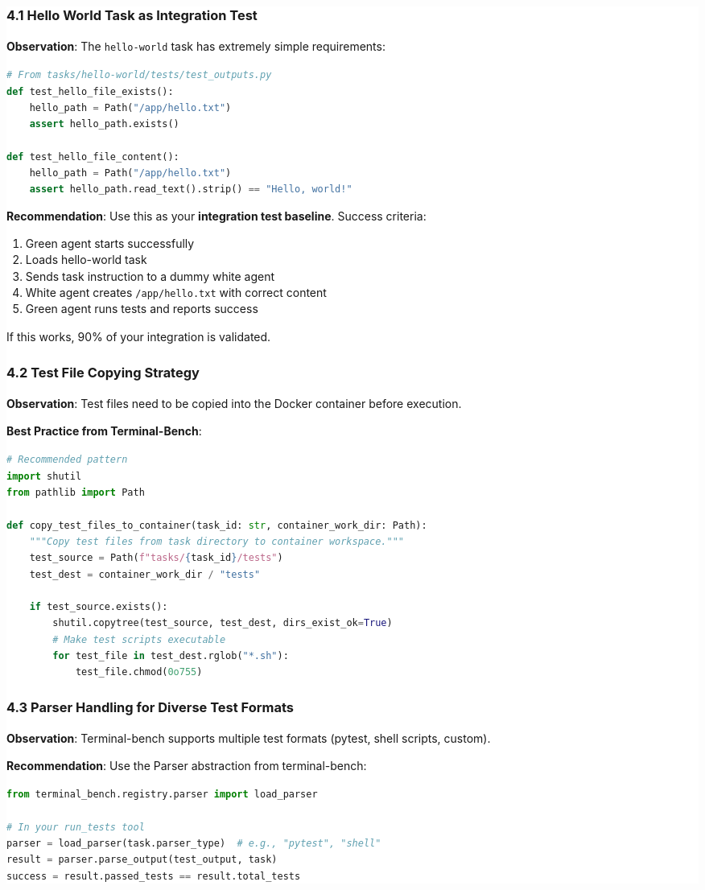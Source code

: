 ### 4.1 Hello World Task as Integration Test
**Observation**: The `hello-world` task has extremely simple requirements:

```python
# From tasks/hello-world/tests/test_outputs.py
def test_hello_file_exists():
    hello_path = Path("/app/hello.txt")
    assert hello_path.exists()

def test_hello_file_content():
    hello_path = Path("/app/hello.txt")
    assert hello_path.read_text().strip() == "Hello, world!"
```

**Recommendation**: Use this as your **integration test baseline**. Success criteria:
1. Green agent starts successfully
2. Loads hello-world task
3. Sends task instruction to a dummy white agent
4. White agent creates `/app/hello.txt` with correct content
5. Green agent runs tests and reports success

If this works, 90% of your integration is validated.

### 4.2 Test File Copying Strategy
**Observation**: Test files need to be copied into the Docker container before execution.

**Best Practice from Terminal-Bench**:

```python
# Recommended pattern
import shutil
from pathlib import Path

def copy_test_files_to_container(task_id: str, container_work_dir: Path):
    """Copy test files from task directory to container workspace."""
    test_source = Path(f"tasks/{task_id}/tests")
    test_dest = container_work_dir / "tests"

    if test_source.exists():
        shutil.copytree(test_source, test_dest, dirs_exist_ok=True)
        # Make test scripts executable
        for test_file in test_dest.rglob("*.sh"):
            test_file.chmod(0o755)
```

### 4.3 Parser Handling for Diverse Test Formats
**Observation**: Terminal-bench supports multiple test formats (pytest, shell scripts, custom).

**Recommendation**: Use the Parser abstraction from terminal-bench:

```python
from terminal_bench.registry.parser import load_parser

# In your run_tests tool
parser = load_parser(task.parser_type)  # e.g., "pytest", "shell"
result = parser.parse_output(test_output, task)
success = result.passed_tests == result.total_tests
```
